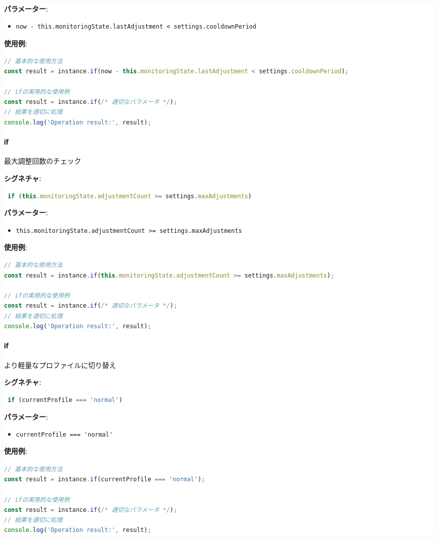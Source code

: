 **パラメーター**:
- `now - this.monitoringState.lastAdjustment < settings.cooldownPeriod`

**使用例**:
```javascript
// 基本的な使用方法
const result = instance.if(now - this.monitoringState.lastAdjustment < settings.cooldownPeriod);

// ifの実用的な使用例
const result = instance.if(/* 適切なパラメータ */);
// 結果を適切に処理
console.log('Operation result:', result);
```

#### if

最大調整回数のチェック

**シグネチャ**:
```javascript
 if (this.monitoringState.adjustmentCount >= settings.maxAdjustments)
```

**パラメーター**:
- `this.monitoringState.adjustmentCount >= settings.maxAdjustments`

**使用例**:
```javascript
// 基本的な使用方法
const result = instance.if(this.monitoringState.adjustmentCount >= settings.maxAdjustments);

// ifの実用的な使用例
const result = instance.if(/* 適切なパラメータ */);
// 結果を適切に処理
console.log('Operation result:', result);
```

#### if

より軽量なプロファイルに切り替え

**シグネチャ**:
```javascript
 if (currentProfile === 'normal')
```

**パラメーター**:
- `currentProfile === 'normal'`

**使用例**:
```javascript
// 基本的な使用方法
const result = instance.if(currentProfile === 'normal');

// ifの実用的な使用例
const result = instance.if(/* 適切なパラメータ */);
// 結果を適切に処理
console.log('Operation result:', result);
```
